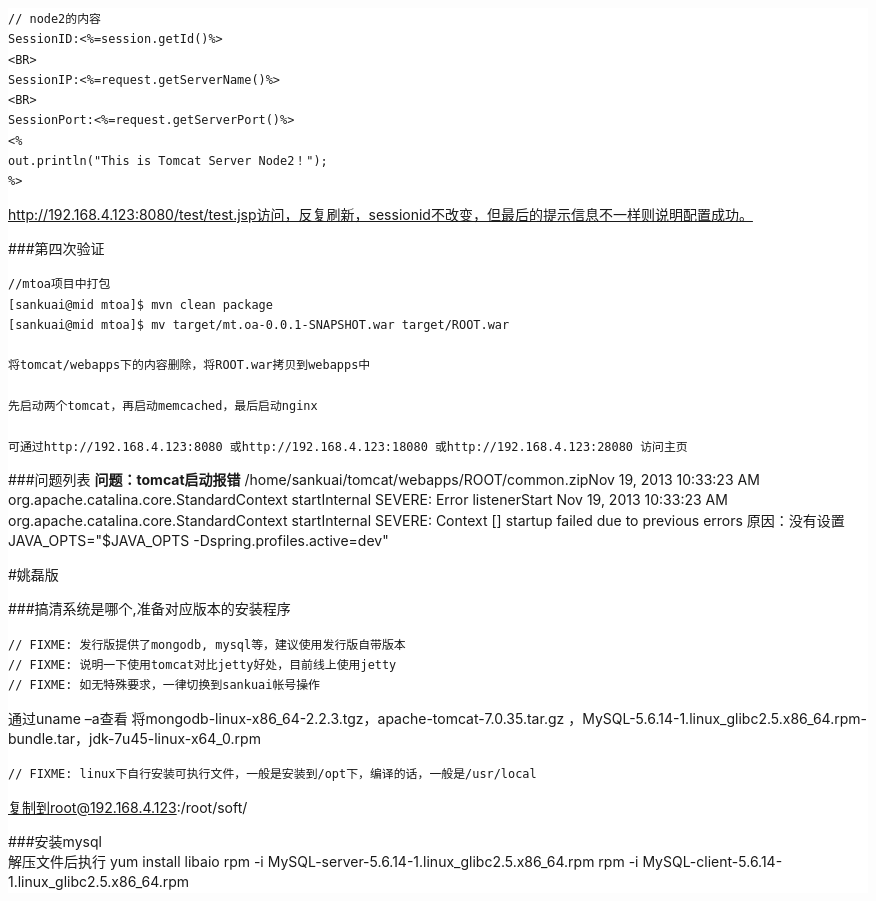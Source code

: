 	// node2的内容
	SessionID:<%=session.getId()%>
	<BR>
	SessionIP:<%=request.getServerName()%>
	<BR>
	SessionPort:<%=request.getServerPort()%>
	<%
	out.println("This is Tomcat Server Node2！");
	%>

	
http://192.168.4.123:8080/test/test.jsp访问，反复刷新，sessionid不改变，但最后的提示信息不一样则说明配置成功。

###第四次验证
	
	//mtoa项目中打包
	[sankuai@mid mtoa]$ mvn clean package
	[sankuai@mid mtoa]$ mv target/mt.oa-0.0.1-SNAPSHOT.war target/ROOT.war
	
	将tomcat/webapps下的内容删除，将ROOT.war拷贝到webapps中

	先启动两个tomcat，再启动memcached，最后启动nginx

	可通过http://192.168.4.123:8080 或http://192.168.4.123:18080 或http://192.168.4.123:28080 访问主页

###问题列表
**问题：tomcat启动报错**
/home/sankuai/tomcat/webapps/ROOT/common.zipNov 19, 2013 10:33:23 AM org.apache.catalina.core.StandardContext startInternal
SEVERE: Error listenerStart
Nov 19, 2013 10:33:23 AM org.apache.catalina.core.StandardContext startInternal
SEVERE: Context [] startup failed due to previous errors
原因：没有设置JAVA_OPTS="$JAVA_OPTS -Dspring.profiles.active=dev"

#姚磊版


###搞清系统是哪个,准备对应版本的安装程序    

```
// FIXME: 发行版提供了mongodb, mysql等，建议使用发行版自带版本
// FIXME: 说明一下使用tomcat对比jetty好处，目前线上使用jetty
// FIXME: 如无特殊要求，一律切换到sankuai帐号操作
```

通过uname –a查看
将mongodb-linux-x86_64-2.2.3.tgz，apache-tomcat-7.0.35.tar.gz ，MySQL-5.6.14-1.linux_glibc2.5.x86_64.rpm-bundle.tar，jdk-7u45-linux-x64_0.rpm

```
// FIXME: linux下自行安装可执行文件，一般是安装到/opt下，编译的话，一般是/usr/local
```

复制到root@192.168.4.123:/root/soft/

###安装mysql    
解压文件后执行
yum install libaio
rpm -i MySQL-server-5.6.14-1.linux_glibc2.5.x86_64.rpm
rpm -i MySQL-client-5.6.14-1.linux_glibc2.5.x86_64.rpm 
